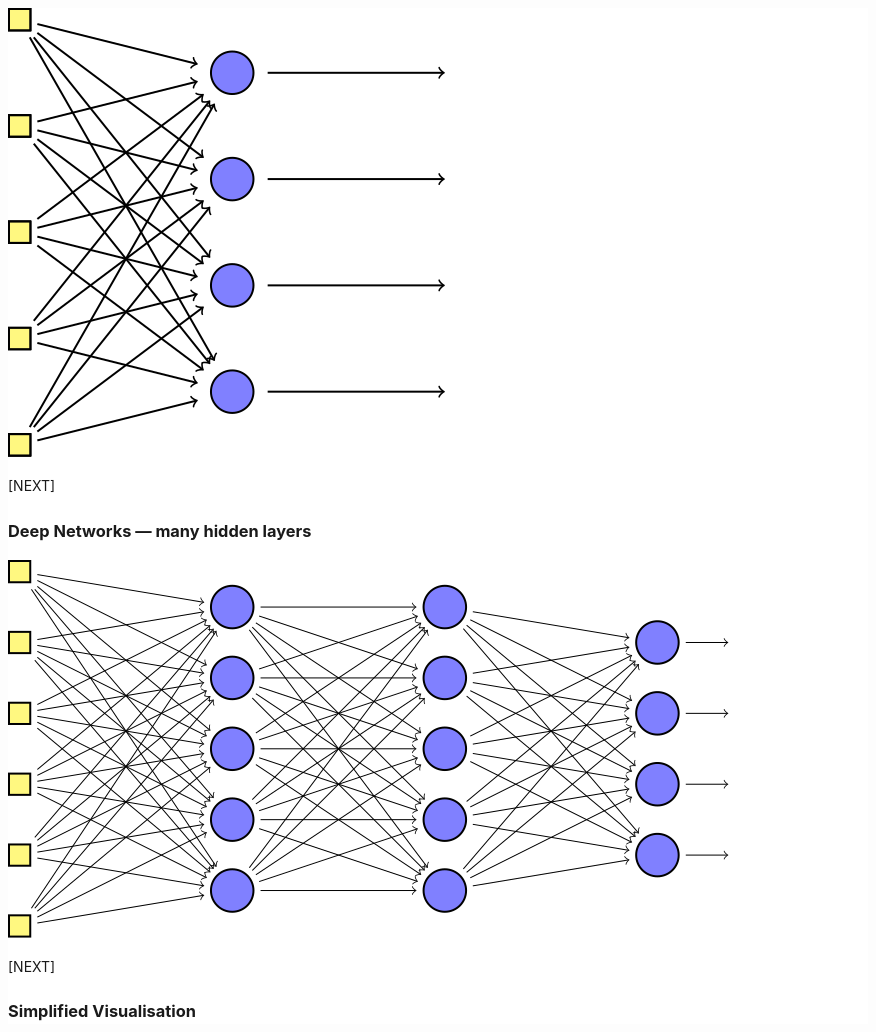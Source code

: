 ![rnn_diagram](images/rnn-feedforward.svg)

[NEXT]
### Deep Networks &mdash; many hidden layers

![deep_rnn_diagram](images/rnn-deepfeedforward.svg)

[NEXT]
### Simplified Visualisation
